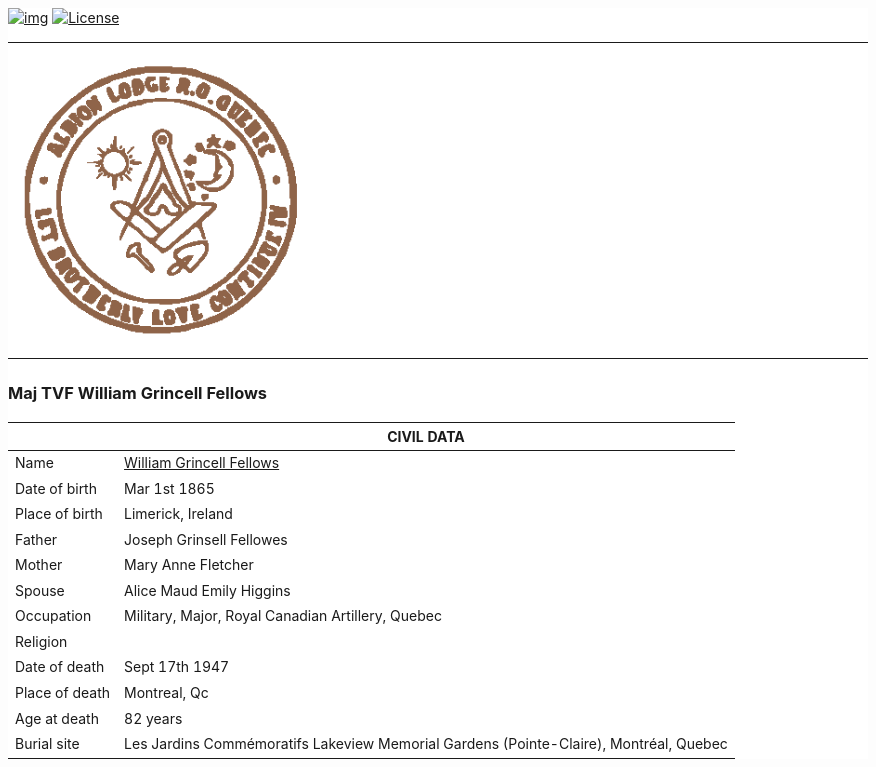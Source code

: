 
[![img](https://img.shields.io/badge/Cycle%20de%20Vie-Édition-339999)](https://franc-maconnerie.ca)
[![License](https://img.shields.io/badge/Licence-MIT-blue)](LICENSE)

---

<div>
    <a target="_blank" href="https://franc-maconnerie.ca">
      <img src="./images/logo.png" alt="Julio Torres Freemasonry" width="300"/>
    </a>
</div>

--- 



### **Maj TVF William Grincell Fellows** 

||CIVIL DATA|
|---|---|
|Name|[William Grincell Fellows](https://www.ancestry.ca/family-tree/person/tree/197335275/person/332580303118/facts)|
|Date of birth|Mar 1st 1865|
|Place of birth|Limerick, Ireland|
|Father|Joseph Grinsell Fellowes|
|Mother|Mary Anne Fletcher|
|Spouse| Alice Maud Emily Higgins| 
|Occupation|Military, Major, Royal Canadian Artillery, Quebec|
|Religion||
|Date of death|Sept 17th 1947|
|Place of death|Montreal, Qc|
|Age at death|82 years|
|Burial site|Les Jardins Commémoratifs Lakeview Memorial Gardens (Pointe-Claire), Montréal, Quebec|

